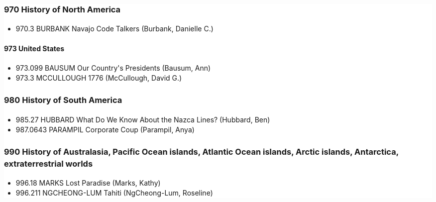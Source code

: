 ### 970 History of North America

* 970.3 BURBANK Navajo Code Talkers (Burbank, Danielle C.)

#### 973 United States

* 973.099 BAUSUM Our Country's Presidents (Bausum, Ann)
* 973.3 MCCULLOUGH 1776 (McCullough, David G.)

### 980 History of South America

* 985.27 HUBBARD What Do We Know About the Nazca Lines? (Hubbard, Ben)
* 987.0643 PARAMPIL Corporate Coup (Parampil, Anya)

### 990 History of Australasia, Pacific Ocean islands, Atlantic Ocean islands, Arctic islands, Antarctica, extraterrestrial worlds

* 996.18 MARKS Lost Paradise (Marks, Kathy)
* 996.211 NGCHEONG-LUM Tahiti (NgCheong-Lum, Roseline)
